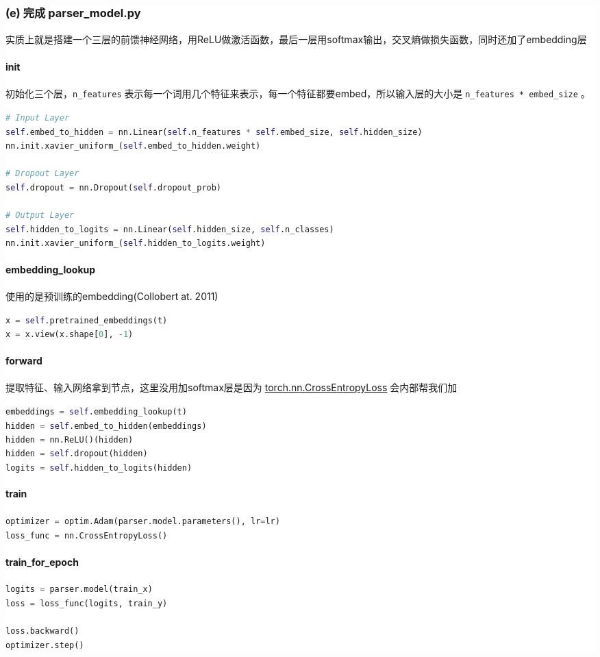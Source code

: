 


### (e) 完成 parser_model.py

实质上就是搭建一个三层的前馈神经网络，用ReLU做激活函数，最后一层用softmax输出，交叉熵做损失函数，同时还加了embedding层

#### init

初始化三个层，`n_features` 表示每一个词用几个特征来表示，每一个特征都要embed，所以输入层的大小是 `n_features * embed_size` 。

```python
# Input Layer
self.embed_to_hidden = nn.Linear(self.n_features * self.embed_size, self.hidden_size)
nn.init.xavier_uniform_(self.embed_to_hidden.weight)

# Dropout Layer
self.dropout = nn.Dropout(self.dropout_prob)

# Output Layer
self.hidden_to_logits = nn.Linear(self.hidden_size, self.n_classes)
nn.init.xavier_uniform_(self.hidden_to_logits.weight)
```

#### embedding_lookup

使用的是预训练的embedding(Collobert at. 2011)

```python
x = self.pretrained_embeddings(t)
x = x.view(x.shape[0], -1)
```

#### forward

提取特征、输入网络拿到节点，这里没用加softmax层是因为 [torch.nn.CrossEntropyLoss](https://pytorch.org/docs/stable/nn.html#crossentropyloss) 会内部帮我们加

```python
embeddings = self.embedding_lookup(t)
hidden = self.embed_to_hidden(embeddings)
hidden = nn.ReLU()(hidden)
hidden = self.dropout(hidden)
logits = self.hidden_to_logits(hidden)
```

#### train

```python
optimizer = optim.Adam(parser.model.parameters(), lr=lr)
loss_func = nn.CrossEntropyLoss()
```

#### train_for_epoch

```python
logits = parser.model(train_x)
loss = loss_func(logits, train_y)

loss.backward()
optimizer.step()
```
